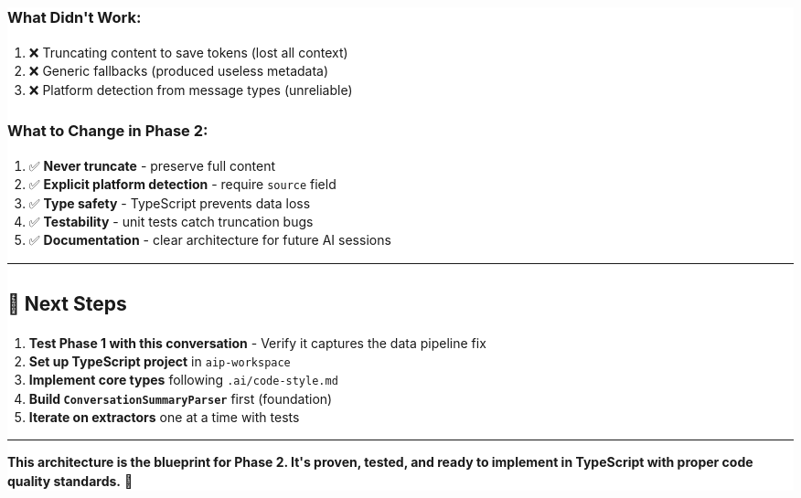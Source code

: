 ### **What Didn't Work:**
1. ❌ Truncating content to save tokens (lost all context)
2. ❌ Generic fallbacks (produced useless metadata)
3. ❌ Platform detection from message types (unreliable)

### **What to Change in Phase 2:**
1. ✅ **Never truncate** - preserve full content
2. ✅ **Explicit platform detection** - require `source` field
3. ✅ **Type safety** - TypeScript prevents data loss
4. ✅ **Testability** - unit tests catch truncation bugs
5. ✅ **Documentation** - clear architecture for future AI sessions

---

## 🚀 Next Steps

1. **Test Phase 1 with this conversation** - Verify it captures the data pipeline fix
2. **Set up TypeScript project** in `aip-workspace`
3. **Implement core types** following `.ai/code-style.md`
4. **Build `ConversationSummaryParser`** first (foundation)
5. **Iterate on extractors** one at a time with tests

---

**This architecture is the blueprint for Phase 2. It's proven, tested, and ready to implement in TypeScript with proper code quality standards.** 🎉


